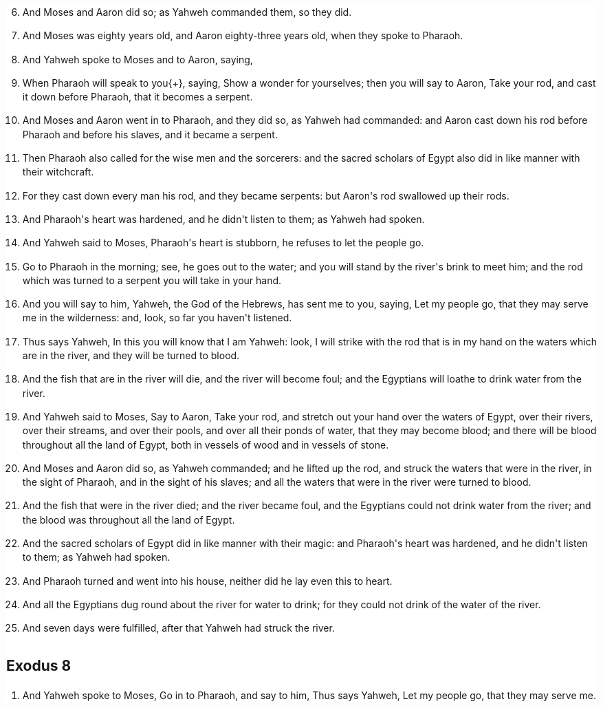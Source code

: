 6. And Moses and Aaron did so; as Yahweh commanded them, so they did.

7. And Moses was eighty years old, and Aaron eighty-three years old, when they spoke to Pharaoh.

8. And Yahweh spoke to Moses and to Aaron, saying,

9. When Pharaoh will speak to you{+}, saying, Show a wonder for yourselves; then you will say to Aaron, Take your rod, and cast it down before Pharaoh, that it becomes a serpent.

10. And Moses and Aaron went in to Pharaoh, and they did so, as Yahweh had commanded: and Aaron cast down his rod before Pharaoh and before his slaves, and it became a serpent.

11. Then Pharaoh also called for the wise men and the sorcerers: and the sacred scholars of Egypt also did in like manner with their witchcraft.

12. For they cast down every man his rod, and they became serpents: but Aaron's rod swallowed up their rods.

13. And Pharaoh's heart was hardened, and he didn't listen to them; as Yahweh had spoken.

14. And Yahweh said to Moses, Pharaoh's heart is stubborn, he refuses to let the people go.

15. Go to Pharaoh in the morning; see, he goes out to the water; and you will stand by the river's brink to meet him; and the rod which was turned to a serpent you will take in your hand.

16. And you will say to him, Yahweh, the God of the Hebrews, has sent me to you, saying, Let my people go, that they may serve me in the wilderness: and, look, so far you haven't listened.

17. Thus says Yahweh, In this you will know that I am Yahweh: look, I will strike with the rod that is in my hand on the waters which are in the river, and they will be turned to blood.

18. And the fish that are in the river will die, and the river will become foul; and the Egyptians will loathe to drink water from the river.

19. And Yahweh said to Moses, Say to Aaron, Take your rod, and stretch out your hand over the waters of Egypt, over their rivers, over their streams, and over their pools, and over all their ponds of water, that they may become blood; and there will be blood throughout all the land of Egypt, both in vessels of wood and in vessels of stone.

20. And Moses and Aaron did so, as Yahweh commanded; and he lifted up the rod, and struck the waters that were in the river, in the sight of Pharaoh, and in the sight of his slaves; and all the waters that were in the river were turned to blood.

21. And the fish that were in the river died; and the river became foul, and the Egyptians could not drink water from the river; and the blood was throughout all the land of Egypt.

22. And the sacred scholars of Egypt did in like manner with their magic: and Pharaoh's heart was hardened, and he didn't listen to them; as Yahweh had spoken.

23. And Pharaoh turned and went into his house, neither did he lay even this to heart.

24. And all the Egyptians dug round about the river for water to drink; for they could not drink of the water of the river.

25. And seven days were fulfilled, after that Yahweh had struck the river.

## Exodus 8

1. And Yahweh spoke to Moses, Go in to Pharaoh, and say to him, Thus says Yahweh, Let my people go, that they may serve me.
